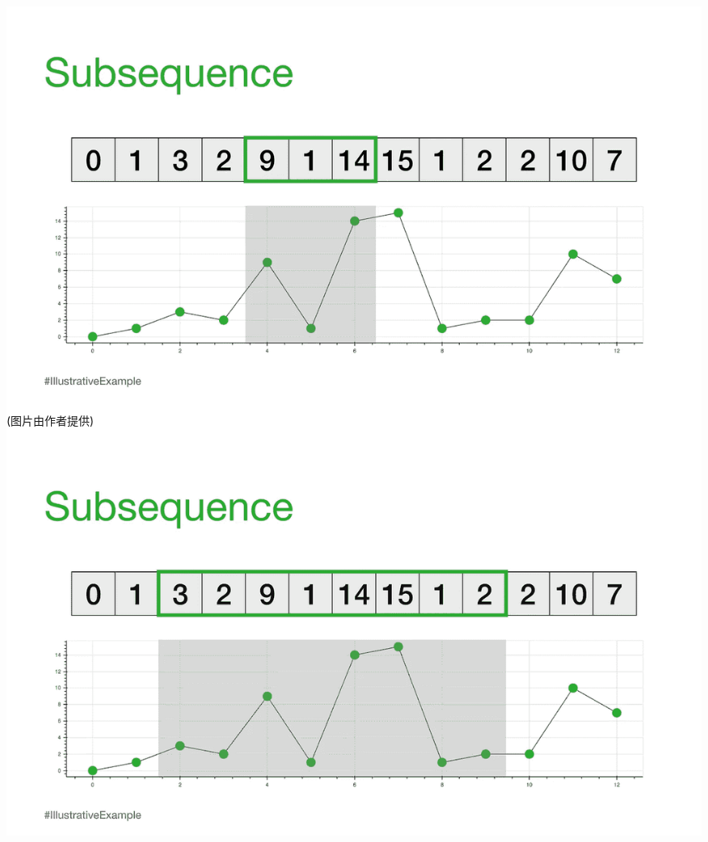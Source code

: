![](img/9f9dee8a26c4caa02592d40113952444.png)

(图片由作者提供)

![](img/0aa17b8752322c94277c6d58a4a8cb8e.png)

